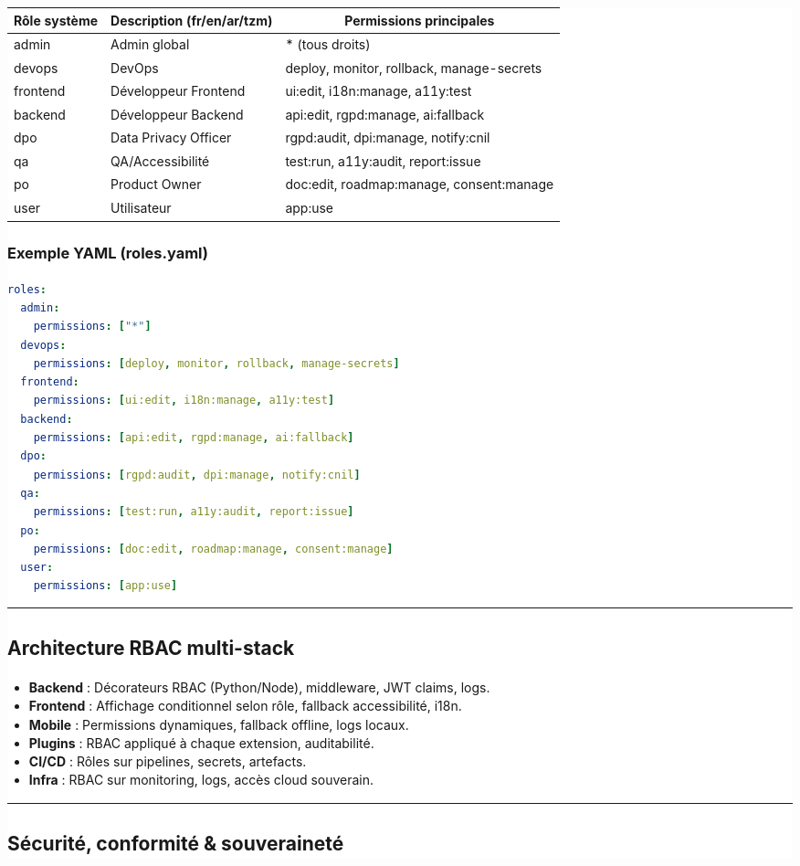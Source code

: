| Rôle système         | Description (fr/en/ar/tzm)         | Permissions principales                    |
|----------------------|------------------------------------|--------------------------------------------|
| admin                | Admin global                       | * (tous droits)                            |
| devops               | DevOps                             | deploy, monitor, rollback, manage-secrets  |
| frontend             | Développeur Frontend               | ui:edit, i18n:manage, a11y:test            |
| backend              | Développeur Backend                | api:edit, rgpd:manage, ai:fallback         |
| dpo                  | Data Privacy Officer               | rgpd:audit, dpi:manage, notify:cnil        |
| qa                   | QA/Accessibilité                   | test:run, a11y:audit, report:issue         |
| po                   | Product Owner                      | doc:edit, roadmap:manage, consent:manage   |
| user                 | Utilisateur                        | app:use                                    |

### Exemple YAML (roles.yaml)

```yaml
roles:
  admin:
    permissions: ["*"]
  devops:
    permissions: [deploy, monitor, rollback, manage-secrets]
  frontend:
    permissions: [ui:edit, i18n:manage, a11y:test]
  backend:
    permissions: [api:edit, rgpd:manage, ai:fallback]
  dpo:
    permissions: [rgpd:audit, dpi:manage, notify:cnil]
  qa:
    permissions: [test:run, a11y:audit, report:issue]
  po:
    permissions: [doc:edit, roadmap:manage, consent:manage]
  user:
    permissions: [app:use]
```

---

## Architecture RBAC multi-stack

- **Backend** : Décorateurs RBAC (Python/Node), middleware, JWT claims, logs.
- **Frontend** : Affichage conditionnel selon rôle, fallback accessibilité, i18n.
- **Mobile** : Permissions dynamiques, fallback offline, logs locaux.
- **Plugins** : RBAC appliqué à chaque extension, auditabilité.
- **CI/CD** : Rôles sur pipelines, secrets, artefacts.
- **Infra** : RBAC sur monitoring, logs, accès cloud souverain.

---

## Sécurité, conformité & souveraineté
